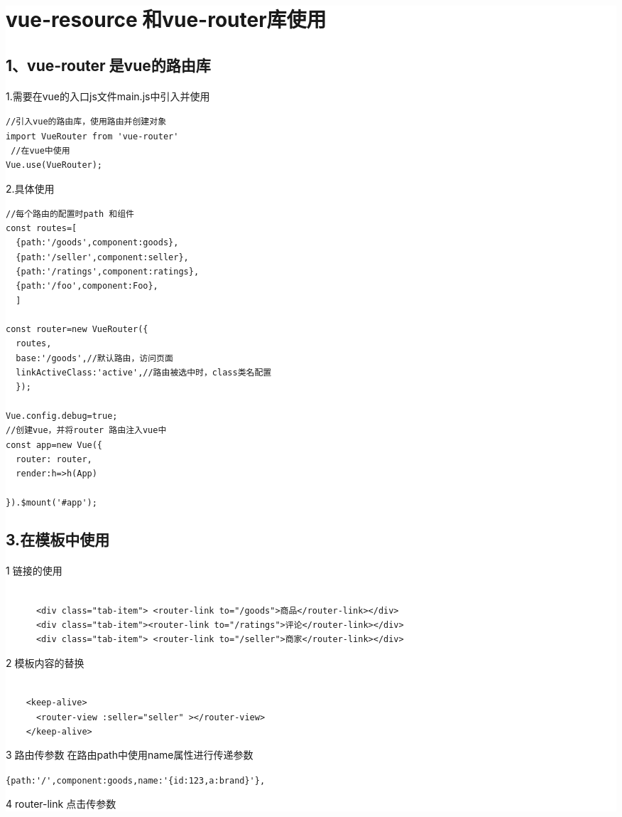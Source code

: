  
 
# vue-resource 和vue-router库使用
 ## 1、vue-router 是vue的路由库
 1.需要在vue的入口js文件main.js中引入并使用
 ```
 //引入vue的路由库，使用路由并创建对象
 import VueRouter from 'vue-router'
  //在vue中使用
 Vue.use(VueRouter);
 
 ``` 
 2.具体使用
 ``` 
 //每个路由的配置时path 和组件
 const routes=[
   {path:'/goods',component:goods},
   {path:'/seller',component:seller},
   {path:'/ratings',component:ratings},
   {path:'/foo',component:Foo},
   ]
 
 const router=new VueRouter({
   routes,
   base:'/goods',//默认路由，访问页面
   linkActiveClass:'active',//路由被选中时，class类名配置
   });
 
 Vue.config.debug=true;
 //创建vue，并将router 路由注入vue中
 const app=new Vue({
   router: router,
   render:h=>h(App)
 
 }).$mount('#app');

```
## 3.在模板中使用
1 链接的使用
``` 
 
      <div class="tab-item"> <router-link to="/goods">商品</router-link></div>
      <div class="tab-item"><router-link to="/ratings">评论</router-link></div>
      <div class="tab-item"> <router-link to="/seller">商家</router-link></div>

```
2 模板内容的替换
``` 
 
    <keep-alive>
      <router-view :seller="seller" ></router-view>
    </keep-alive>

```
3 路由传参数
在路由path中使用name属性进行传递参数
``` 
{path:'/',component:goods,name:'{id:123,a:brand}'},

```
4 router-link 点击传参数
``` 

```